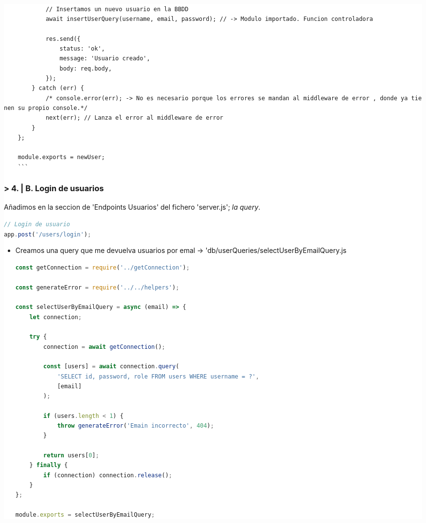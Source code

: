                 // Insertamos un nuevo usuario en la BBDD
                await insertUserQuery(username, email, password); // -> Modulo importado. Funcion controladora

                res.send({
                    status: 'ok',
                    message: 'Usuario creado',
                    body: req.body,
                });
            } catch (err) {
                /* console.error(err); -> No es necesario porque los errores se mandan al middleware de error , donde ya tienen su propio console.*/
                next(err); // Lanza el error al middleware de error
            }
        };

        module.exports = newUser;
        ```

### > **4. | B.** Login de usuarios

Añadimos en la seccion de 'Endpoints Usuarios' del fichero 'server.js'; _la query_.

```javascript
// Login de usuario
app.post('/users/login');
```

-   Creamos una query que me devuelva usuarios por emal -> 'db/userQueries/selectUserByEmailQuery.js

    ```javascript
    const getConnection = require('../getConnection');

    const generateError = require('../../helpers');

    const selectUserByEmailQuery = async (email) => {
        let connection;

        try {
            connection = await getConnection();

            const [users] = await connection.query(
                'SELECT id, password, role FROM users WHERE username = ?',
                [email]
            );

            if (users.length < 1) {
                throw generateError('Emain incorrecto', 404);
            }

            return users[0];
        } finally {
            if (connection) connection.release();
        }
    };

    module.exports = selectUserByEmailQuery;
    ```
